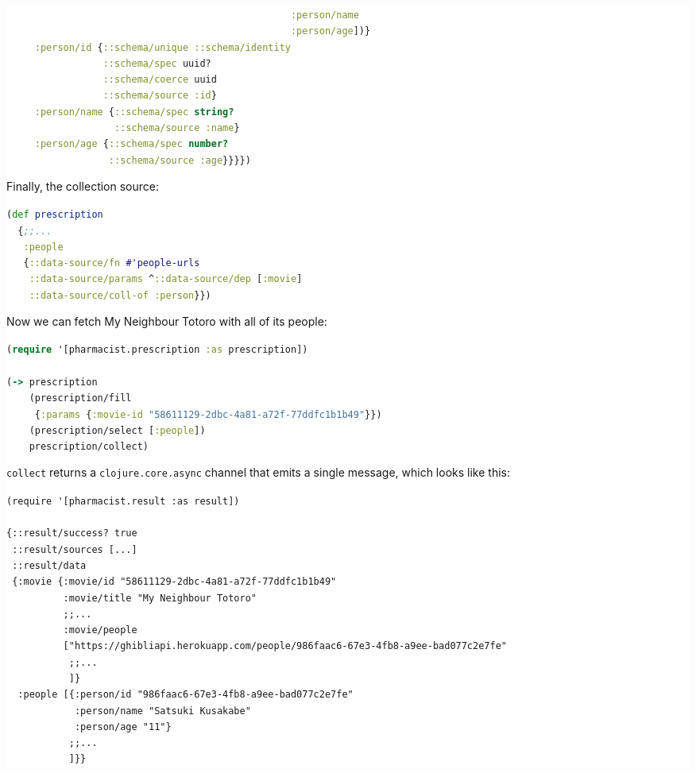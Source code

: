 ```clj
                                                  :person/name
                                                  :person/age])}
     :person/id {::schema/unique ::schema/identity
                 ::schema/spec uuid?
                 ::schema/coerce uuid
                 ::schema/source :id}
     :person/name {::schema/spec string?
                   ::schema/source :name}
     :person/age {::schema/spec number?
                  ::schema/source :age}}}})
```

Finally, the collection source:

```clj
(def prescription
  {;;...
   :people
   {::data-source/fn #'people-urls
    ::data-source/params ^::data-source/dep [:movie]
    ::data-source/coll-of :person}})
```

Now we can fetch My Neighbour Totoro with all of its people:

```clj
(require '[pharmacist.prescription :as prescription])

(-> prescription
    (prescription/fill
     {:params {:movie-id "58611129-2dbc-4a81-a72f-77ddfc1b1b49"}})
    (prescription/select [:people])
    prescription/collect)
```

`collect` returns a `clojure.core.async` channel that emits a single message,
which looks like this:

```
(require '[pharmacist.result :as result])

{::result/success? true
 ::result/sources [...]
 ::result/data
 {:movie {:movie/id "58611129-2dbc-4a81-a72f-77ddfc1b1b49"
          :movie/title "My Neighbour Totoro"
          ;;...
          :movie/people
          ["https://ghibliapi.herokuapp.com/people/986faac6-67e3-4fb8-a9ee-bad077c2e7fe"
           ;;...
           ]}
  :people [{:person/id "986faac6-67e3-4fb8-a9ee-bad077c2e7fe"
            :person/name "Satsuki Kusakabe"
            :person/age "11"}
           ;;...
           ]}}
```
